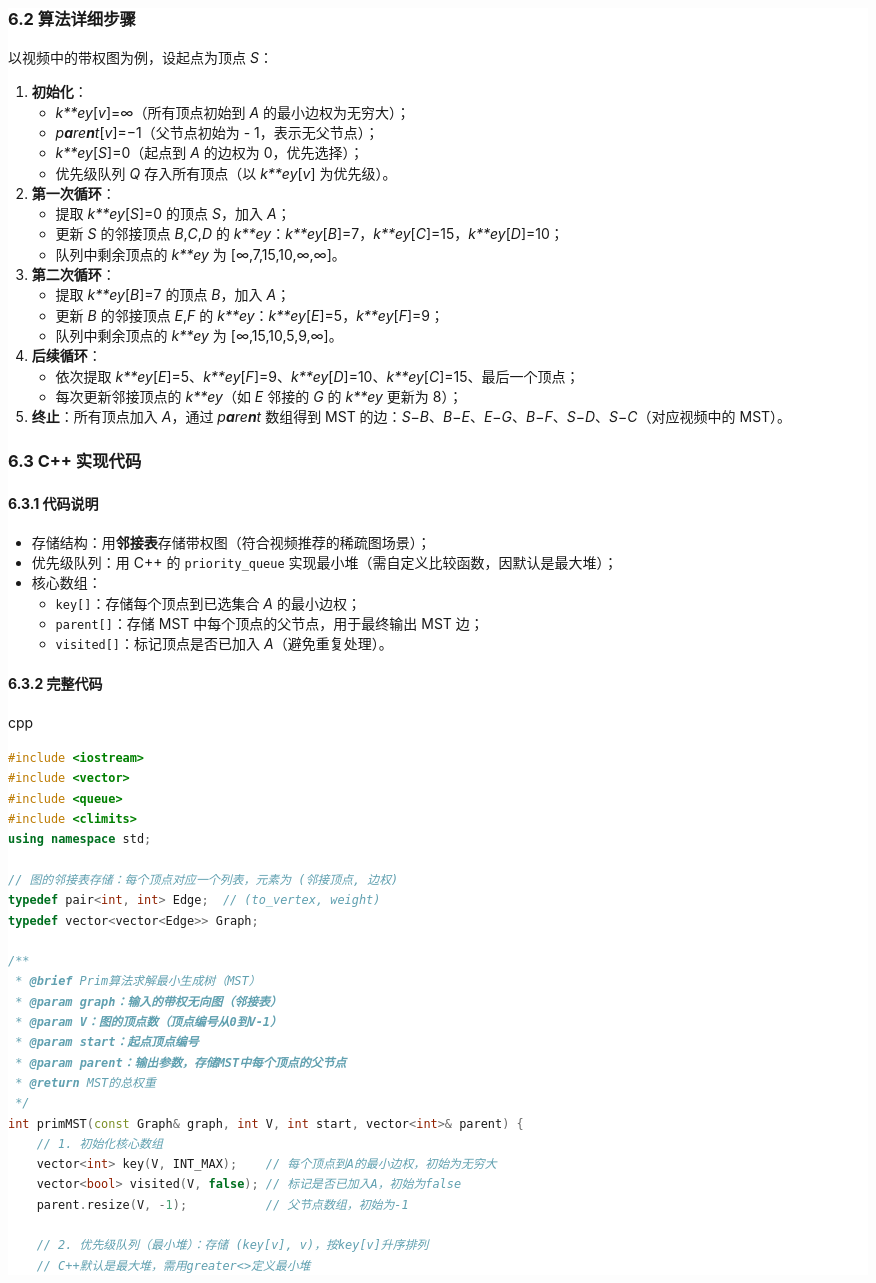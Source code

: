 ### 6.2 算法详细步骤

以视频中的带权图为例，设起点为顶点 *S*：

1. **初始化**：
	- *k**ey*[*v*]=∞（所有顶点初始到 *A* 的最小边权为无穷大）；
	- *p**a**re**n**t*[*v*]=−1（父节点初始为 - 1，表示无父节点）；
	- *k**ey*[*S*]=0（起点到 *A* 的边权为 0，优先选择）；
	- 优先级队列 *Q* 存入所有顶点（以 *k**ey*[*v*] 为优先级）。
2. **第一次循环**：
	- 提取 *k**ey*[*S*]=0 的顶点 *S*，加入 *A*；
	- 更新 *S* 的邻接顶点 *B*,*C*,*D* 的 *k**ey*：*k**ey*[*B*]=7，*k**ey*[*C*]=15，*k**ey*[*D*]=10；
	- 队列中剩余顶点的 *k**ey* 为 [∞,7,15,10,∞,∞]。
3. **第二次循环**：
	- 提取 *k**ey*[*B*]=7 的顶点 *B*，加入 *A*；
	- 更新 *B* 的邻接顶点 *E*,*F* 的 *k**ey*：*k**ey*[*E*]=5，*k**ey*[*F*]=9；
	- 队列中剩余顶点的 *k**ey* 为 [∞,15,10,5,9,∞]。
4. **后续循环**：
	- 依次提取 *k**ey*[*E*]=5、*k**ey*[*F*]=9、*k**ey*[*D*]=10、*k**ey*[*C*]=15、最后一个顶点；
	- 每次更新邻接顶点的 *k**ey*（如 *E* 邻接的 *G* 的 *k**ey* 更新为 8）；
5. **终止**：所有顶点加入 *A*，通过 *p**a**re**n**t* 数组得到 MST 的边：*S*−*B*、*B*−*E*、*E*−*G*、*B*−*F*、*S*−*D*、*S*−*C*（对应视频中的 MST）。

### 6.3 C++ 实现代码

#### 6.3.1 代码说明

- 存储结构：用**邻接表**存储带权图（符合视频推荐的稀疏图场景）；
- 优先级队列：用 C++ 的 `priority_queue` 实现最小堆（需自定义比较函数，因默认是最大堆）；
- 核心数组：
	- `key[]`：存储每个顶点到已选集合 *A* 的最小边权；
	- `parent[]`：存储 MST 中每个顶点的父节点，用于最终输出 MST 边；
	- `visited[]`：标记顶点是否已加入 *A*（避免重复处理）。

#### 6.3.2 完整代码

cpp

```cpp
#include <iostream>
#include <vector>
#include <queue>
#include <climits>
using namespace std;

// 图的邻接表存储：每个顶点对应一个列表，元素为 (邻接顶点, 边权)
typedef pair<int, int> Edge;  // (to_vertex, weight)
typedef vector<vector<Edge>> Graph;

/**
 * @brief Prim算法求解最小生成树（MST）
 * @param graph：输入的带权无向图（邻接表）
 * @param V：图的顶点数（顶点编号从0到V-1）
 * @param start：起点顶点编号
 * @param parent：输出参数，存储MST中每个顶点的父节点
 * @return MST的总权重
 */
int primMST(const Graph& graph, int V, int start, vector<int>& parent) {
    // 1. 初始化核心数组
    vector<int> key(V, INT_MAX);    // 每个顶点到A的最小边权，初始为无穷大
    vector<bool> visited(V, false); // 标记是否已加入A，初始为false
    parent.resize(V, -1);           // 父节点数组，初始为-1

    // 2. 优先级队列（最小堆）：存储 (key[v], v)，按key[v]升序排列
    // C++默认是最大堆，需用greater<>定义最小堆
```